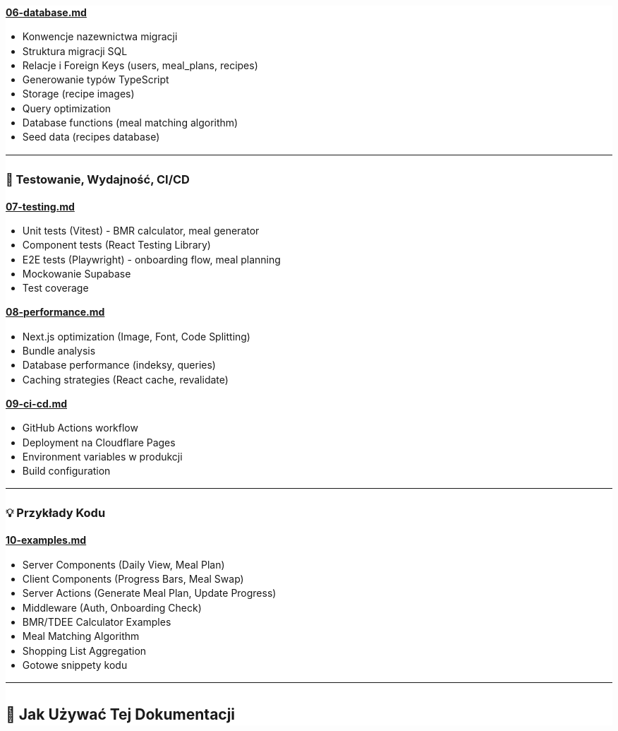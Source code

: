 **[06-database.md](./06-database.md)**

- Konwencje nazewnictwa migracji
- Struktura migracji SQL
- Relacje i Foreign Keys (users, meal_plans, recipes)
- Generowanie typów TypeScript
- Storage (recipe images)
- Query optimization
- Database functions (meal matching algorithm)
- Seed data (recipes database)

---

### 🧪 Testowanie, Wydajność, CI/CD

**[07-testing.md](./07-testing.md)**

- Unit tests (Vitest) - BMR calculator, meal generator
- Component tests (React Testing Library)
- E2E tests (Playwright) - onboarding flow, meal planning
- Mockowanie Supabase
- Test coverage

**[08-performance.md](./08-performance.md)**

- Next.js optimization (Image, Font, Code Splitting)
- Bundle analysis
- Database performance (indeksy, queries)
- Caching strategies (React cache, revalidate)

**[09-ci-cd.md](./09-ci-cd.md)**

- GitHub Actions workflow
- Deployment na Cloudflare Pages
- Environment variables w produkcji
- Build configuration

---

### 💡 Przykłady Kodu

**[10-examples.md](./10-examples.md)**

- Server Components (Daily View, Meal Plan)
- Client Components (Progress Bars, Meal Swap)
- Server Actions (Generate Meal Plan, Update Progress)
- Middleware (Auth, Onboarding Check)
- BMR/TDEE Calculator Examples
- Meal Matching Algorithm
- Shopping List Aggregation
- Gotowe snippety kodu

---

## 🚀 Jak Używać Tej Dokumentacji
